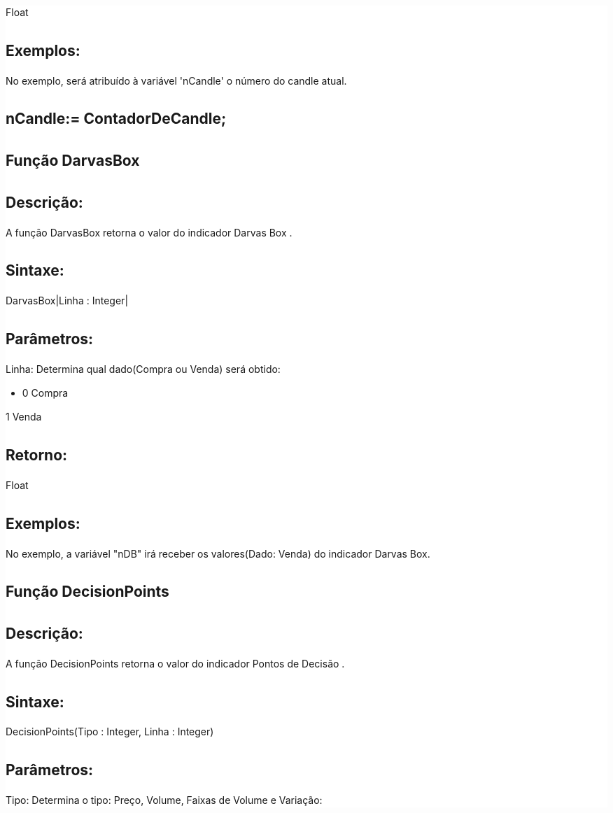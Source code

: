 Float

## Exemplos:

No exemplo, será atribuído à variável 'nCandle' o número do candle atual.

## nCandle:= ContadorDeCandle;

## Função DarvasBox

## Descrição:

A função DarvasBox retorna o valor do indicador Darvas Box .

## Sintaxe:

DarvasBox|Linha : Integer|

## Parâmetros:

Linha: Determina qual dado(Compra ou Venda) será obtido:

- 0 Compra

1 Venda

## Retorno:

Float

## Exemplos:

No exemplo, a variável "nDB" irá receber os valores(Dado: Venda) do indicador Darvas Box.




## Função DecisionPoints

## Descrição:

A função DecisionPoints retorna o valor do indicador Pontos de Decisão .

## Sintaxe:

DecisionPoints(Tipo : Integer, Linha : Integer)

## Parâmetros:

Tipo: Determina o tipo: Preço, Volume, Faixas de Volume e Variação:
